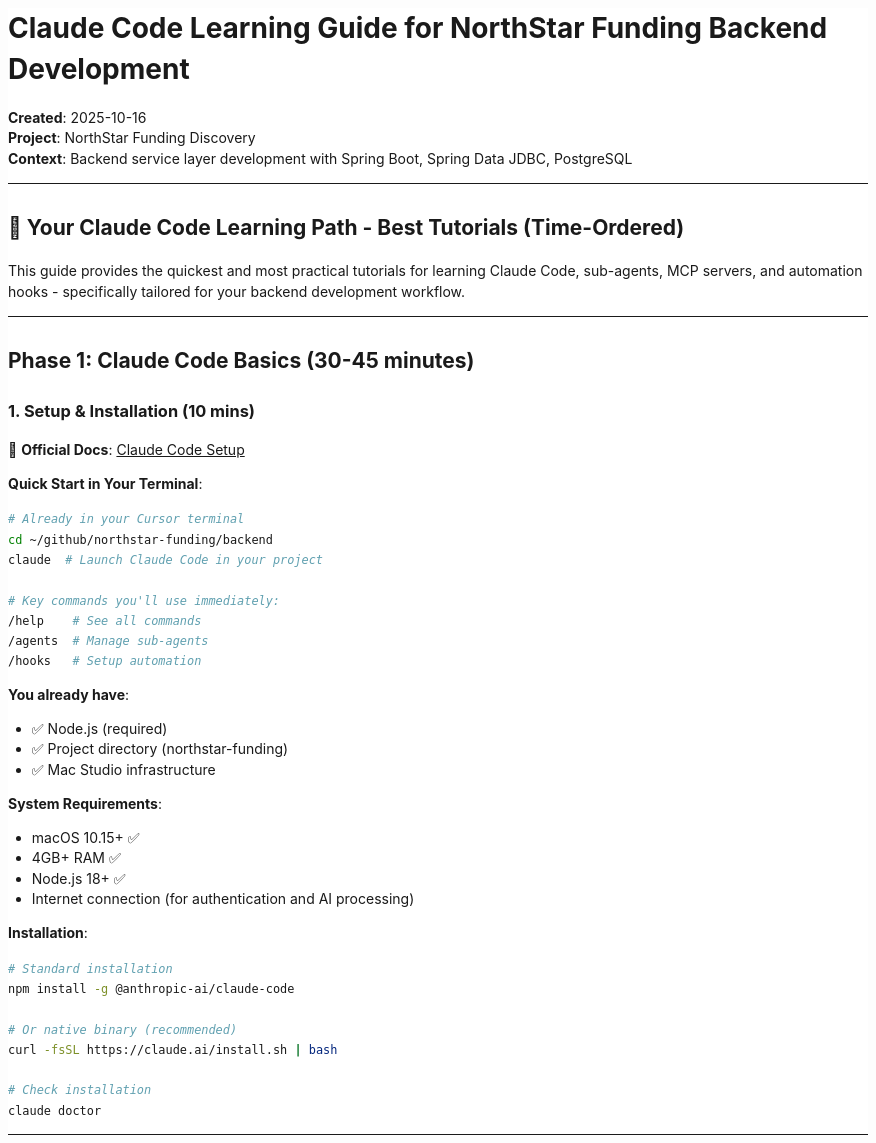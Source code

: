 # Claude Code Learning Guide for NorthStar Funding Backend Development

**Created**: 2025-10-16  
**Project**: NorthStar Funding Discovery  
**Context**: Backend service layer development with Spring Boot, Spring Data JDBC, PostgreSQL

---

## 🎯 **Your Claude Code Learning Path - Best Tutorials (Time-Ordered)**

This guide provides the quickest and most practical tutorials for learning Claude Code, sub-agents, MCP servers, and automation hooks - specifically tailored for your backend development workflow.

---

## **Phase 1: Claude Code Basics (30-45 minutes)**

### **1. Setup & Installation (10 mins)**
📖 **Official Docs**: [Claude Code Setup](https://docs.claude.com/en/docs/claude-code/setup)

**Quick Start in Your Terminal**:
```bash
# Already in your Cursor terminal
cd ~/github/northstar-funding/backend
claude  # Launch Claude Code in your project

# Key commands you'll use immediately:
/help    # See all commands
/agents  # Manage sub-agents
/hooks   # Setup automation
```

**You already have**:
- ✅ Node.js (required)
- ✅ Project directory (northstar-funding)
- ✅ Mac Studio infrastructure

**System Requirements**:
- macOS 10.15+ ✅
- 4GB+ RAM ✅
- Node.js 18+ ✅
- Internet connection (for authentication and AI processing)

**Installation**:
```bash
# Standard installation
npm install -g @anthropic-ai/claude-code

# Or native binary (recommended)
curl -fsSL https://claude.ai/install.sh | bash

# Check installation
claude doctor
```

---
